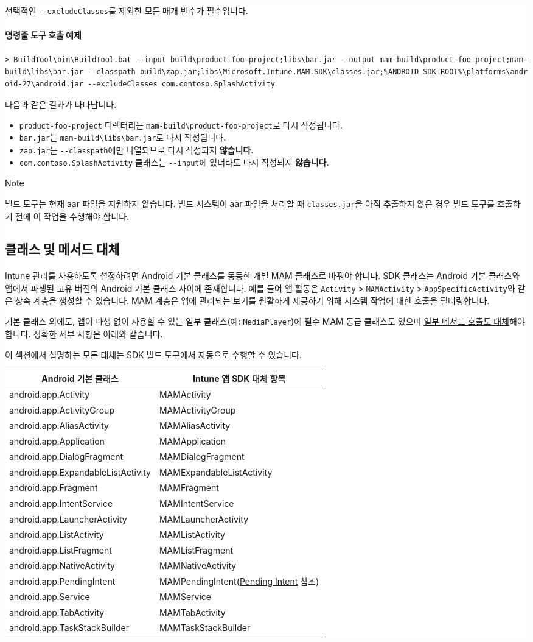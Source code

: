 선택적인 `--excludeClasses`를 제외한 모든 매개 변수가 필수입니다.

#### <a name="example-command-line-tool-invocation"></a>명령줄 도구 호출 예제

``` batch
> BuildTool\bin\BuildTool.bat --input build\product-foo-project;libs\bar.jar --output mam-build\product-foo-project;mam-build\libs\bar.jar --classpath build\zap.jar;libs\Microsoft.Intune.MAM.SDK\classes.jar;%ANDROID_SDK_ROOT%\platforms\android-27\android.jar --excludeClasses com.contoso.SplashActivity
```

다음과 같은 결과가 나타납니다.

* `product-foo-project` 디렉터리는 `mam-build\product-foo-project`로 다시 작성됩니다.
* `bar.jar`는 `mam-build\libs\bar.jar`로 다시 작성됩니다.
* `zap.jar`는 `--classpath`에만 나열되므로 다시 작성되지 **않습니다**.
* `com.contoso.SplashActivity` 클래스는 `--input`에 있더라도 다시 작성되지 **않습니다**.

> [!NOTE] 
> 빌드 도구는 현재 aar 파일을 지원하지 않습니다. 빌드 시스템이 aar 파일을 처리할 때 `classes.jar`을 아직 추출하지 않은 경우 빌드 도구를 호출하기 전에 이 작업을 수행해야 합니다.


## <a name="class-and-method-replacements"></a>클래스 및 메서드 대체

Intune 관리를 사용하도록 설정하려면 Android 기본 클래스를 동등한 개별 MAM 클래스로 바꿔야 합니다. SDK 클래스는 Android 기본 클래스와 앱에서 파생된 고유 버전의 Android 기본 클래스 사이에 존재합니다. 예를 들어 앱 활동은 `Activity` > `MAMActivity` >
`AppSpecificActivity`와 같은 상속 계층을 생성할 수 있습니다. MAM 계층은 앱에 관리되는 보기를 원활하게 제공하기 위해 시스템 작업에 대한 호출을 필터링합니다.

기본 클래스 외에도, 앱이 파생 없이 사용할 수 있는 일부 클래스(예: `MediaPlayer`)에 필수 MAM 동급 클래스도 있으며 [일부 메서드 호출도 대체](#wrapped-system-services)해야 합니다. 정확한 세부 사항은 아래와 같습니다.

이 섹션에서 설명하는 모든 대체는 SDK [빌드 도구](#build-tooling)에서 자동으로 수행할 수 있습니다. 



| Android 기본 클래스 | Intune 앱 SDK 대체 항목 |
|--|--|
| android.app.Activity | MAMActivity |
| android.app.ActivityGroup | MAMActivityGroup |
| android.app.AliasActivity | MAMAliasActivity |
| android.app.Application | MAMApplication |
| android.app.DialogFragment | MAMDialogFragment |
| android.app.ExpandableListActivity | MAMExpandableListActivity |
| android.app.Fragment | MAMFragment |
| android.app.IntentService | MAMIntentService |
| android.app.LauncherActivity | MAMLauncherActivity |
| android.app.ListActivity | MAMListActivity |
| android.app.ListFragment | MAMListFragment |
| android.app.NativeActivity | MAMNativeActivity |
| android.app.PendingIntent | MAMPendingIntent([Pending Intent](#pendingintent) 참조) |
| android.app.Service | MAMService |
| android.app.TabActivity | MAMTabActivity |
| android.app.TaskStackBuilder | MAMTaskStackBuilder |